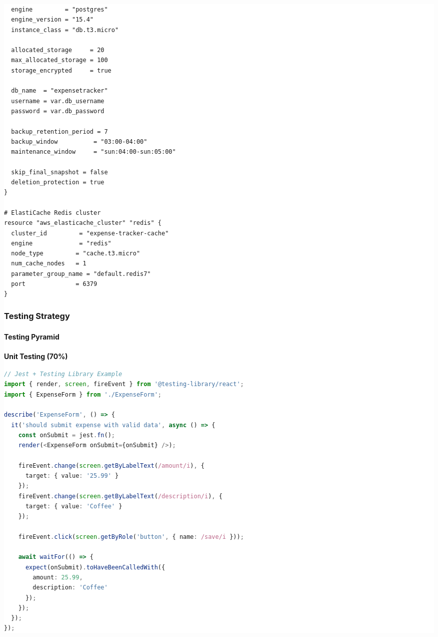 ```hcl
  engine         = "postgres"
  engine_version = "15.4"
  instance_class = "db.t3.micro"
  
  allocated_storage     = 20
  max_allocated_storage = 100
  storage_encrypted     = true
  
  db_name  = "expensetracker"
  username = var.db_username
  password = var.db_password
  
  backup_retention_period = 7
  backup_window          = "03:00-04:00"
  maintenance_window     = "sun:04:00-sun:05:00"
  
  skip_final_snapshot = false
  deletion_protection = true
}

# ElastiCache Redis cluster
resource "aws_elasticache_cluster" "redis" {
  cluster_id         = "expense-tracker-cache"
  engine             = "redis"
  node_type         = "cache.t3.micro"
  num_cache_nodes   = 1
  parameter_group_name = "default.redis7"
  port              = 6379
}
```

### Testing Strategy

#### Testing Pyramid

**Unit Testing (70%)**

```typescript
// Jest + Testing Library Example
import { render, screen, fireEvent } from '@testing-library/react';
import { ExpenseForm } from './ExpenseForm';

describe('ExpenseForm', () => {
  it('should submit expense with valid data', async () => {
    const onSubmit = jest.fn();
    render(<ExpenseForm onSubmit={onSubmit} />);
    
    fireEvent.change(screen.getByLabelText(/amount/i), {
      target: { value: '25.99' }
    });
    fireEvent.change(screen.getByLabelText(/description/i), {
      target: { value: 'Coffee' }
    });
    
    fireEvent.click(screen.getByRole('button', { name: /save/i }));
    
    await waitFor(() => {
      expect(onSubmit).toHaveBeenCalledWith({
        amount: 25.99,
        description: 'Coffee'
      });
    });
  });
});
```